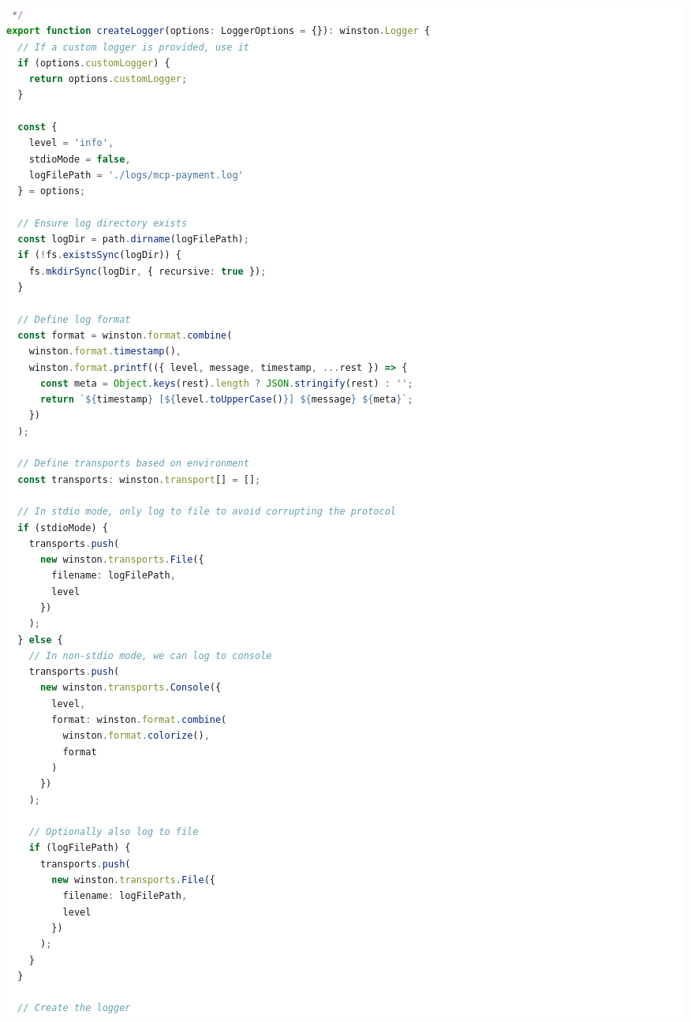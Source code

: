 ```typescript
 */
export function createLogger(options: LoggerOptions = {}): winston.Logger {
  // If a custom logger is provided, use it
  if (options.customLogger) {
    return options.customLogger;
  }
  
  const { 
    level = 'info', 
    stdioMode = false, 
    logFilePath = './logs/mcp-payment.log' 
  } = options;
  
  // Ensure log directory exists
  const logDir = path.dirname(logFilePath);
  if (!fs.existsSync(logDir)) {
    fs.mkdirSync(logDir, { recursive: true });
  }
  
  // Define log format
  const format = winston.format.combine(
    winston.format.timestamp(),
    winston.format.printf(({ level, message, timestamp, ...rest }) => {
      const meta = Object.keys(rest).length ? JSON.stringify(rest) : '';
      return `${timestamp} [${level.toUpperCase()}] ${message} ${meta}`;
    })
  );
  
  // Define transports based on environment
  const transports: winston.transport[] = [];
  
  // In stdio mode, only log to file to avoid corrupting the protocol
  if (stdioMode) {
    transports.push(
      new winston.transports.File({ 
        filename: logFilePath,
        level
      })
    );
  } else {
    // In non-stdio mode, we can log to console
    transports.push(
      new winston.transports.Console({
        level,
        format: winston.format.combine(
          winston.format.colorize(),
          format
        )
      })
    );
    
    // Optionally also log to file
    if (logFilePath) {
      transports.push(
        new winston.transports.File({ 
          filename: logFilePath,
          level
        })
      );
    }
  }
  
  // Create the logger
```